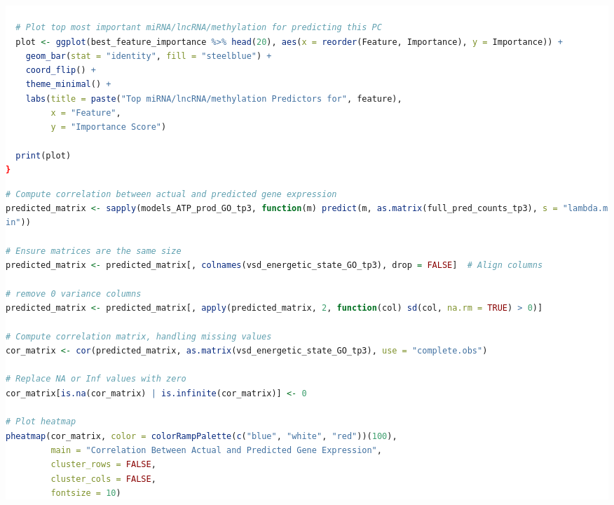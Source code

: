 ``` r
  
  # Plot top most important miRNA/lncRNA/methylation for predicting this PC
  plot <- ggplot(best_feature_importance %>% head(20), aes(x = reorder(Feature, Importance), y = Importance)) +
    geom_bar(stat = "identity", fill = "steelblue") +
    coord_flip() +
    theme_minimal() +
    labs(title = paste("Top miRNA/lncRNA/methylation Predictors for", feature),
         x = "Feature",
         y = "Importance Score")
  
  print(plot)
}
```

``` r
# Compute correlation between actual and predicted gene expression
predicted_matrix <- sapply(models_ATP_prod_GO_tp3, function(m) predict(m, as.matrix(full_pred_counts_tp3), s = "lambda.min"))

# Ensure matrices are the same size
predicted_matrix <- predicted_matrix[, colnames(vsd_energetic_state_GO_tp3), drop = FALSE]  # Align columns

# remove 0 variance columns
predicted_matrix <- predicted_matrix[, apply(predicted_matrix, 2, function(col) sd(col, na.rm = TRUE) > 0)]

# Compute correlation matrix, handling missing values
cor_matrix <- cor(predicted_matrix, as.matrix(vsd_energetic_state_GO_tp3), use = "complete.obs")

# Replace NA or Inf values with zero
cor_matrix[is.na(cor_matrix) | is.infinite(cor_matrix)] <- 0  

# Plot heatmap
pheatmap(cor_matrix, color = colorRampPalette(c("blue", "white", "red"))(100),
         main = "Correlation Between Actual and Predicted Gene Expression",
         cluster_rows = FALSE,
         cluster_cols = FALSE,
         fontsize = 10)
```
